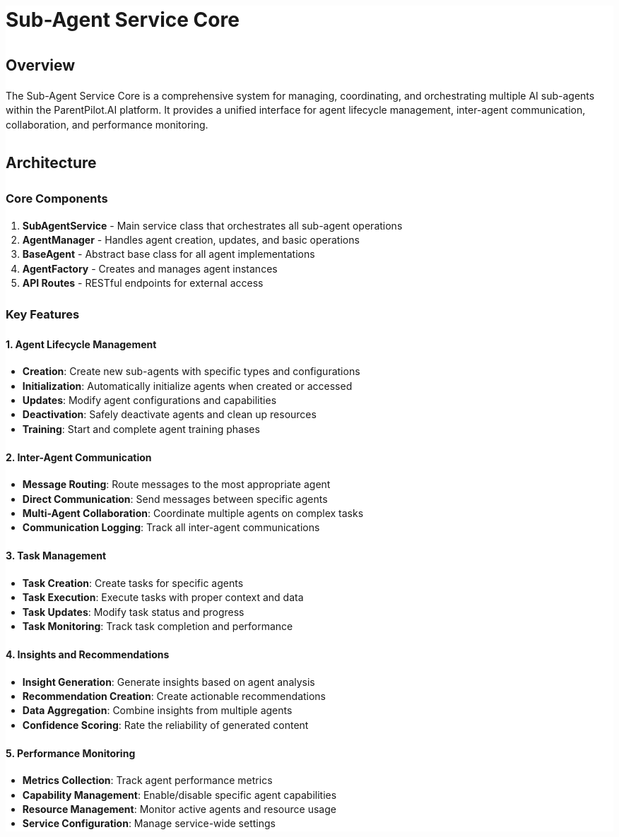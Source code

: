 # Sub-Agent Service Core

## Overview

The Sub-Agent Service Core is a comprehensive system for managing, coordinating, and orchestrating multiple AI sub-agents within the ParentPilot.AI platform. It provides a unified interface for agent lifecycle management, inter-agent communication, collaboration, and performance monitoring.

## Architecture

### Core Components

1. **SubAgentService** - Main service class that orchestrates all sub-agent operations
2. **AgentManager** - Handles agent creation, updates, and basic operations
3. **BaseAgent** - Abstract base class for all agent implementations
4. **AgentFactory** - Creates and manages agent instances
5. **API Routes** - RESTful endpoints for external access

### Key Features

#### 1. Agent Lifecycle Management
- **Creation**: Create new sub-agents with specific types and configurations
- **Initialization**: Automatically initialize agents when created or accessed
- **Updates**: Modify agent configurations and capabilities
- **Deactivation**: Safely deactivate agents and clean up resources
- **Training**: Start and complete agent training phases

#### 2. Inter-Agent Communication
- **Message Routing**: Route messages to the most appropriate agent
- **Direct Communication**: Send messages between specific agents
- **Multi-Agent Collaboration**: Coordinate multiple agents on complex tasks
- **Communication Logging**: Track all inter-agent communications

#### 3. Task Management
- **Task Creation**: Create tasks for specific agents
- **Task Execution**: Execute tasks with proper context and data
- **Task Updates**: Modify task status and progress
- **Task Monitoring**: Track task completion and performance

#### 4. Insights and Recommendations
- **Insight Generation**: Generate insights based on agent analysis
- **Recommendation Creation**: Create actionable recommendations
- **Data Aggregation**: Combine insights from multiple agents
- **Confidence Scoring**: Rate the reliability of generated content

#### 5. Performance Monitoring
- **Metrics Collection**: Track agent performance metrics
- **Capability Management**: Enable/disable specific agent capabilities
- **Resource Management**: Monitor active agents and resource usage
- **Service Configuration**: Manage service-wide settings
